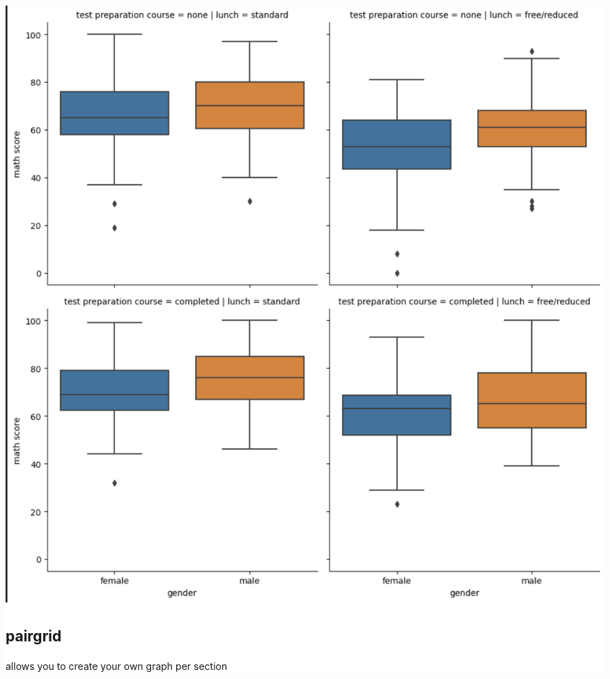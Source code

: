 ![](../z/aharo24%202023-01-17%20at%203.02.45%20PM.png)




## pairgrid
allows you to create your own graph per section